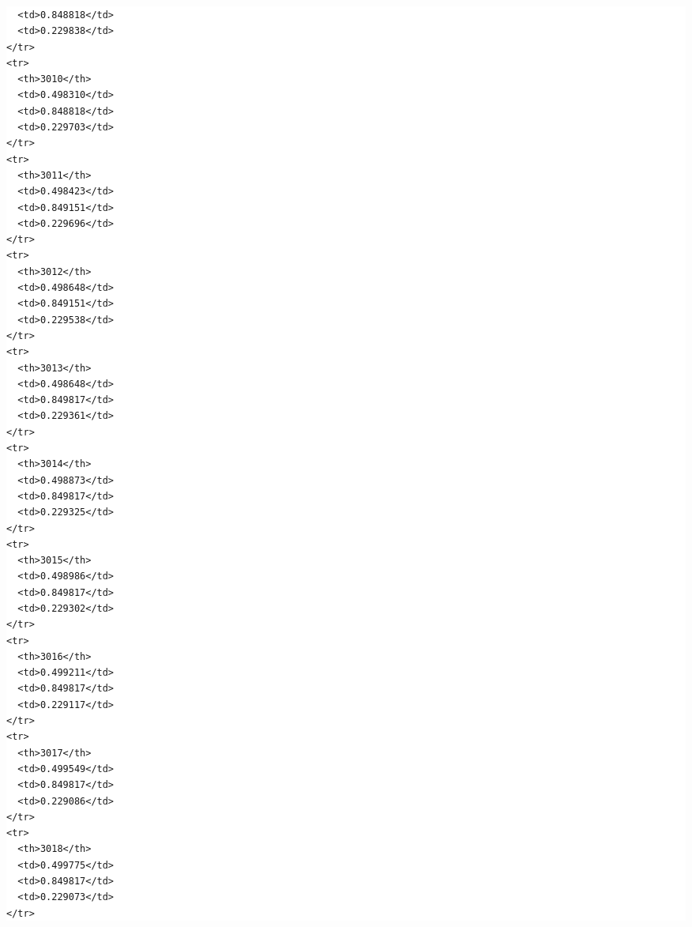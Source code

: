       <td>0.848818</td>
      <td>0.229838</td>
    </tr>
    <tr>
      <th>3010</th>
      <td>0.498310</td>
      <td>0.848818</td>
      <td>0.229703</td>
    </tr>
    <tr>
      <th>3011</th>
      <td>0.498423</td>
      <td>0.849151</td>
      <td>0.229696</td>
    </tr>
    <tr>
      <th>3012</th>
      <td>0.498648</td>
      <td>0.849151</td>
      <td>0.229538</td>
    </tr>
    <tr>
      <th>3013</th>
      <td>0.498648</td>
      <td>0.849817</td>
      <td>0.229361</td>
    </tr>
    <tr>
      <th>3014</th>
      <td>0.498873</td>
      <td>0.849817</td>
      <td>0.229325</td>
    </tr>
    <tr>
      <th>3015</th>
      <td>0.498986</td>
      <td>0.849817</td>
      <td>0.229302</td>
    </tr>
    <tr>
      <th>3016</th>
      <td>0.499211</td>
      <td>0.849817</td>
      <td>0.229117</td>
    </tr>
    <tr>
      <th>3017</th>
      <td>0.499549</td>
      <td>0.849817</td>
      <td>0.229086</td>
    </tr>
    <tr>
      <th>3018</th>
      <td>0.499775</td>
      <td>0.849817</td>
      <td>0.229073</td>
    </tr>
  </tbody>
</table>
</div>
